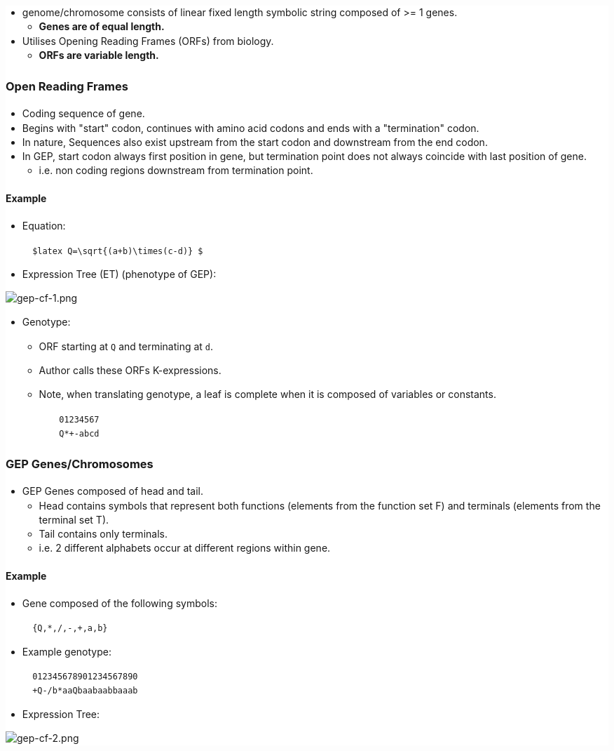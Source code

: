 - genome/chromosome consists of linear fixed length symbolic string composed of >= 1 genes.
  - **Genes are of equal length.**
- Utilises Opening Reading Frames (ORFs) from biology.
  - **ORFs are variable length.**

### Open Reading Frames

- Coding sequence of gene.
- Begins with "start" codon, continues with amino acid codons and ends with a "termination" codon.
- In nature, Sequences also exist upstream from the start codon and downstream from the end codon.
- In GEP, start codon always first position in gene, but termination point does not always coincide with last position of gene.
  - i.e. non coding regions downstream from termination point.

#### Example

- Equation:

        $latex Q=\sqrt{(a+b)\times(c-d)} $

- Expression Tree (ET) (phenotype of GEP):


![](http://drive.google.com/uc?export=view&id=0B4Ieh2JkdcY6dTNTR0g1dG9pbkk "gep-cf-1.png")


- Genotype:
  - ORF starting at `Q` and terminating at `d`.
  - Author calls these ORFs K-expressions.
  - Note, when translating genotype, a leaf is complete when it is composed of variables or constants.

            01234567
            Q*+-abcd

### GEP Genes/Chromosomes

- GEP Genes composed of head and tail.
  - Head contains symbols that represent both functions (elements from the function set F) and terminals (elements from the terminal set T).
  - Tail contains only terminals.
  - i.e. 2 different alphabets occur at different regions within gene.

#### Example

- Gene composed of the following symbols:

        {Q,*,/,-,+,a,b}

- Example genotype:

        012345678901234567890
        +Q-/b*aaQbaabaabbaaab

- Expression Tree:


![](http://drive.google.com/uc?export=view&id=0B4Ieh2JkdcY6NUJmNFkwVFRJLTg "gep-cf-2.png")
